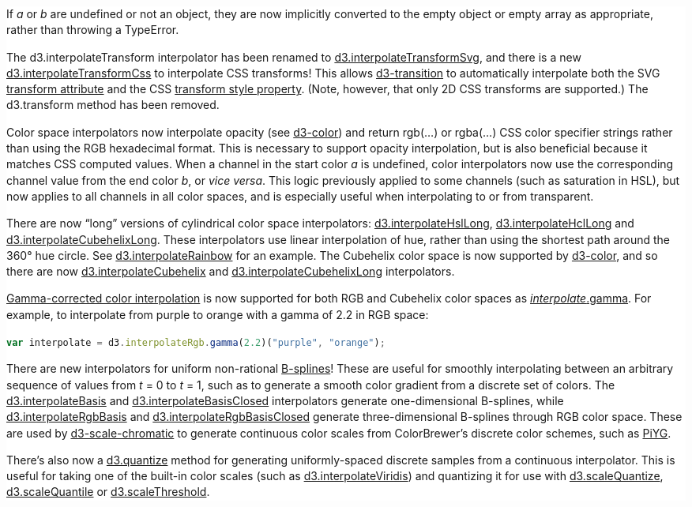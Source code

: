 If *a* or *b* are undefined or not an object, they are now implicitly converted to the empty object or empty array as appropriate, rather than throwing a TypeError.

The d3.interpolateTransform interpolator has been renamed to [d3.interpolateTransformSvg](https://github.com/d3/d3-interpolate/blob/master/README.md#interpolateTransformSvg), and there is a new [d3.interpolateTransformCss](https://github.com/d3/d3-interpolate/blob/master/README.md#interpolateTransformCss) to interpolate CSS transforms! This allows [d3-transition](#transitions-d3-transition) to automatically interpolate both the SVG [transform attribute](https://www.w3.org/TR/SVG/coords.html#TransformAttribute) and the CSS [transform style property](https://www.w3.org/TR/css-transforms-1/#transform-property). (Note, however, that only 2D CSS transforms are supported.) The d3.transform method has been removed.

Color space interpolators now interpolate opacity (see [d3-color](#colors-d3-color)) and return rgb(…) or rgba(…) CSS color specifier strings rather than using the RGB hexadecimal format. This is necessary to support opacity interpolation, but is also beneficial because it matches CSS computed values. When a channel in the start color *a* is undefined, color interpolators now use the corresponding channel value from the end color *b*, or *vice versa*. This logic previously applied to some channels (such as saturation in HSL), but now applies to all channels in all color spaces, and is especially useful when interpolating to or from transparent.

There are now “long” versions of cylindrical color space interpolators: [d3.interpolateHslLong](https://github.com/d3/d3-interpolate/blob/master/README.md#interpolateHslLong), [d3.interpolateHclLong](https://github.com/d3/d3-interpolate/blob/master/README.md#interpolateHclLong) and [d3.interpolateCubehelixLong](https://github.com/d3/d3-interpolate/blob/master/README.md#interpolateCubehelixLong). These interpolators use linear interpolation of hue, rather than using the shortest path around the 360° hue circle. See [d3.interpolateRainbow](https://github.com/d3/d3-scale/blob/master/README.md#interpolateRainbow) for an example. The Cubehelix color space is now supported by [d3-color](#colors-d3-color), and so there are now [d3.interpolateCubehelix](https://github.com/d3/d3-interpolate/blob/master/README.md#interpolateCubehelix) and [d3.interpolateCubehelixLong](https://github.com/d3/d3-interpolate/blob/master/README.md#interpolateCubehelixLong) interpolators.

[Gamma-corrected color interpolation](https://web.archive.org/web/20160112115812/http://www.4p8.com/eric.brasseur/gamma.html) is now supported for both RGB and Cubehelix color spaces as [*interpolate*.gamma](https://github.com/d3/d3-interpolate/blob/master/README.md#interpolate_gamma). For example, to interpolate from purple to orange with a gamma of 2.2 in RGB space:

```js
var interpolate = d3.interpolateRgb.gamma(2.2)("purple", "orange");
```

There are new interpolators for uniform non-rational [B-splines](https://en.wikipedia.org/wiki/B-spline)! These are useful for smoothly interpolating between an arbitrary sequence of values from *t* = 0 to *t* = 1, such as to generate a smooth color gradient from a discrete set of colors. The [d3.interpolateBasis](https://github.com/d3/d3-interpolate/blob/master/README.md#interpolateBasis) and [d3.interpolateBasisClosed](https://github.com/d3/d3-interpolate/blob/master/README.md#interpolateBasisClosed) interpolators generate one-dimensional B-splines, while [d3.interpolateRgbBasis](https://github.com/d3/d3-interpolate/blob/master/README.md#interpolateRgbBasis) and [d3.interpolateRgbBasisClosed](https://github.com/d3/d3-interpolate/blob/master/README.md#interpolateRgbBasisClosed) generate three-dimensional B-splines through RGB color space. These are used by [d3-scale-chromatic](https://github.com/d3/d3-scale-chromatic) to generate continuous color scales from ColorBrewer’s discrete color schemes, such as [PiYG](https://bl.ocks.org/mbostock/048d21cf747371b11884f75ad896e5a5).

There’s also now a [d3.quantize](https://github.com/d3/d3-interpolate/blob/master/README.md#quantize) method for generating uniformly-spaced discrete samples from a continuous interpolator. This is useful for taking one of the built-in color scales (such as [d3.interpolateViridis](https://github.com/d3/d3-scale/blob/master/README.md#interpolateViridis)) and quantizing it for use with [d3.scaleQuantize](https://github.com/d3/d3-scale/blob/master/README.md#scaleQuantize), [d3.scaleQuantile](https://github.com/d3/d3-scale/blob/master/README.md#scaleQuantile) or [d3.scaleThreshold](https://github.com/d3/d3-scale/blob/master/README.md#scaleThreshold).
